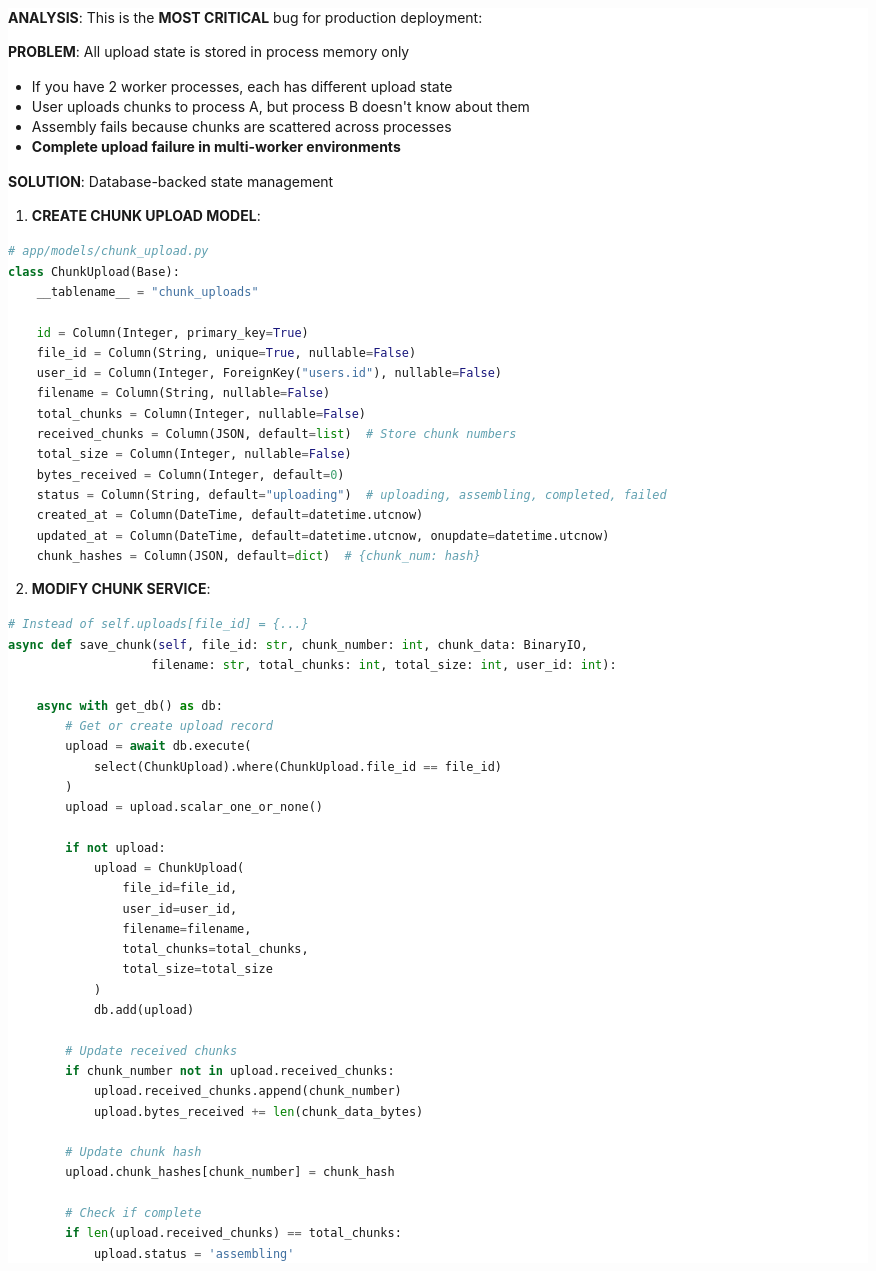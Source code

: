 **ANALYSIS**:
This is the **MOST CRITICAL** bug for production deployment:

**PROBLEM**: All upload state is stored in process memory only
- If you have 2 worker processes, each has different upload state
- User uploads chunks to process A, but process B doesn't know about them
- Assembly fails because chunks are scattered across processes
- **Complete upload failure in multi-worker environments**

**SOLUTION**: Database-backed state management

1. **CREATE CHUNK UPLOAD MODEL**:
```python
# app/models/chunk_upload.py
class ChunkUpload(Base):
    __tablename__ = "chunk_uploads"

    id = Column(Integer, primary_key=True)
    file_id = Column(String, unique=True, nullable=False)
    user_id = Column(Integer, ForeignKey("users.id"), nullable=False)
    filename = Column(String, nullable=False)
    total_chunks = Column(Integer, nullable=False)
    received_chunks = Column(JSON, default=list)  # Store chunk numbers
    total_size = Column(Integer, nullable=False)
    bytes_received = Column(Integer, default=0)
    status = Column(String, default="uploading")  # uploading, assembling, completed, failed
    created_at = Column(DateTime, default=datetime.utcnow)
    updated_at = Column(DateTime, default=datetime.utcnow, onupdate=datetime.utcnow)
    chunk_hashes = Column(JSON, default=dict)  # {chunk_num: hash}
```

2. **MODIFY CHUNK SERVICE**:
```python
# Instead of self.uploads[file_id] = {...}
async def save_chunk(self, file_id: str, chunk_number: int, chunk_data: BinaryIO,
                    filename: str, total_chunks: int, total_size: int, user_id: int):

    async with get_db() as db:
        # Get or create upload record
        upload = await db.execute(
            select(ChunkUpload).where(ChunkUpload.file_id == file_id)
        )
        upload = upload.scalar_one_or_none()

        if not upload:
            upload = ChunkUpload(
                file_id=file_id,
                user_id=user_id,
                filename=filename,
                total_chunks=total_chunks,
                total_size=total_size
            )
            db.add(upload)

        # Update received chunks
        if chunk_number not in upload.received_chunks:
            upload.received_chunks.append(chunk_number)
            upload.bytes_received += len(chunk_data_bytes)

        # Update chunk hash
        upload.chunk_hashes[chunk_number] = chunk_hash

        # Check if complete
        if len(upload.received_chunks) == total_chunks:
            upload.status = 'assembling'

```